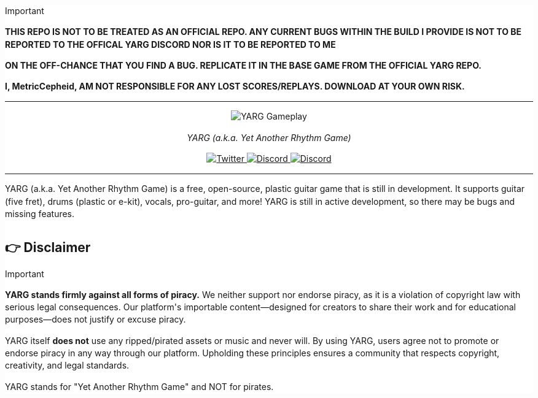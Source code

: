 > [!IMPORTANT]
> **THIS REPO IS NOT TO BE TREATED AS AN OFFICIAL REPO. ANY CURRENT BUGS WITHIN THE BUILD I PROVIDE IS NOT TO BE REPORTED TO THE OFFICAL YARG DISCORD NOR IS IT TO BE REPORTED TO ME**
>
> **ON THE OFF-CHANCE THAT YOU FIND A BUG. REPLICATE IT IN THE BASE GAME FROM THE OFFICIAL YARG REPO.**
>
> **I, MetricCepheid, AM NOT RESPONSIBLE FOR ANY LOST SCORES/REPLAYS. DOWNLOAD AT YOUR OWN RISK.**

---

<p align="center">
  <picture>
    <img alt="YARG Gameplay" src="./Images/Banner.png" width="100%">
  </picture>
</p>

<p align="center">
    <i>YARG (a.k.a. Yet Another Rhythm Game)</i>
</p>

<p align="center">
  <a href="https://twitter.com/YARGGame">
    <img src="./Images/Socials/Twitter.png" width="38px" height="38px" alt="Twitter">
  </a>
  <a href="https://discord.gg/sqpu4R552r">
    <img src="./Images/Socials/Discord.png" height="38px" width="38px" alt="Discord">
  </a>
  <a href="https://reddit.com/r/yarg">
    <img src="./Images/Socials/Reddit.png" height="38px" width="38px" alt="Discord">
  </a>
</p>

---

YARG (a.k.a. Yet Another Rhythm Game) is a free, open-source, plastic guitar game that is still in development. It supports guitar (five fret), drums (plastic or e-kit), vocals, pro-guitar, and more! YARG is still in active development, so there may be bugs and missing features.

## 👉 Disclaimer

> [!IMPORTANT]
> **YARG stands firmly against all forms of piracy.** We neither support nor endorse piracy, as it is a violation of copyright law with serious legal consequences. Our platform's importable content—designed for creators to share their work and for educational purposes—does not justify or excuse piracy.
>
> YARG itself **does not** use any ripped/pirated assets or music and never will. By using YARG, users agree not to promote or endorse piracy in any way through our platform. Upholding these principles ensures a community that respects copyright, creativity, and legal standards.
>
> YARG stands for "Yet Another Rhythm Game" and NOT for pirates.
